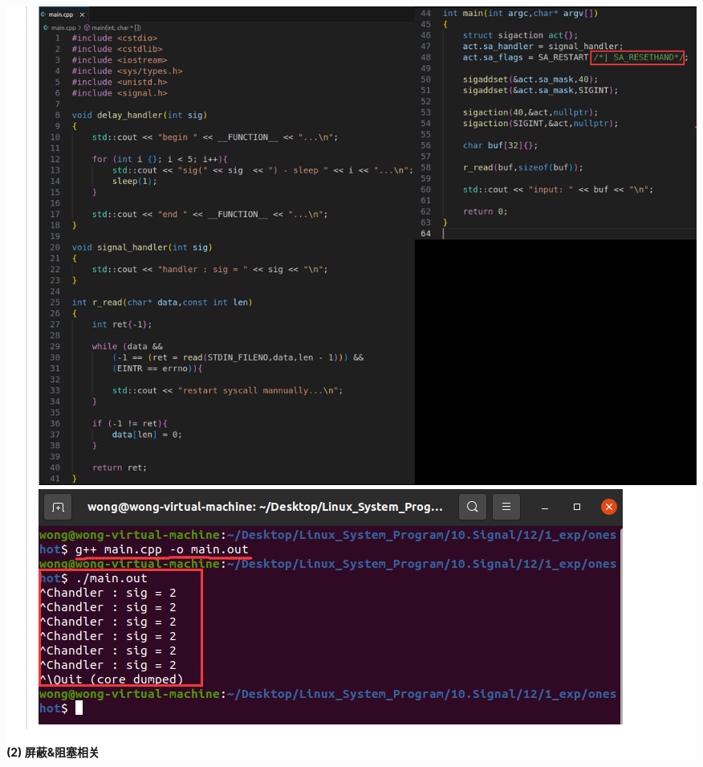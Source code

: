 ><img src="./assets/image-20230801142613259.png" alt="image-20230801142613259" />
>
><img src="./assets/image-20230801142626127.png" alt="image-20230801142626127" />

#### (2) 屏蔽&阻塞相关
